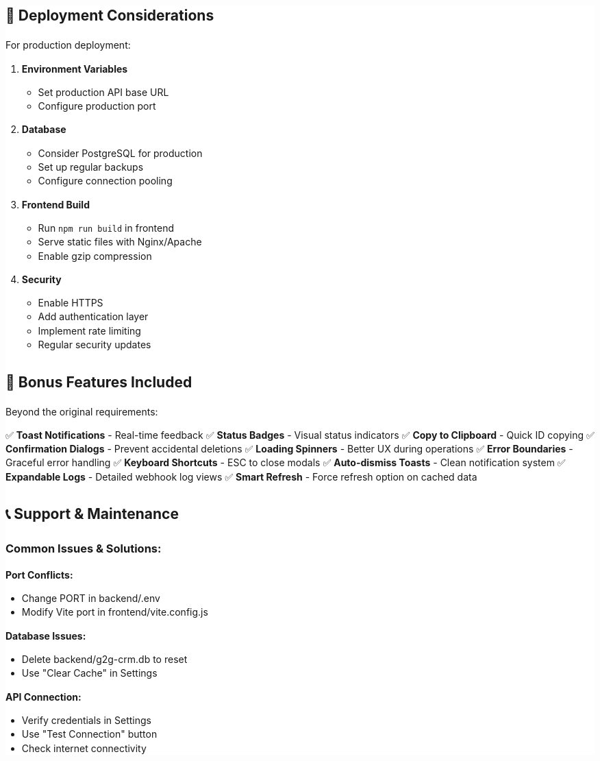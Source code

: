 ## 🚀 Deployment Considerations

For production deployment:

1. **Environment Variables**
   - Set production API base URL
   - Configure production port

2. **Database**
   - Consider PostgreSQL for production
   - Set up regular backups
   - Configure connection pooling

3. **Frontend Build**
   - Run `npm run build` in frontend
   - Serve static files with Nginx/Apache
   - Enable gzip compression

4. **Security**
   - Enable HTTPS
   - Add authentication layer
   - Implement rate limiting
   - Regular security updates

## 🎁 Bonus Features Included

Beyond the original requirements:

✅ **Toast Notifications** - Real-time feedback
✅ **Status Badges** - Visual status indicators
✅ **Copy to Clipboard** - Quick ID copying
✅ **Confirmation Dialogs** - Prevent accidental deletions
✅ **Loading Spinners** - Better UX during operations
✅ **Error Boundaries** - Graceful error handling
✅ **Keyboard Shortcuts** - ESC to close modals
✅ **Auto-dismiss Toasts** - Clean notification system
✅ **Expandable Logs** - Detailed webhook log views
✅ **Smart Refresh** - Force refresh option on cached data

## 📞 Support & Maintenance

### Common Issues & Solutions:

**Port Conflicts:**
- Change PORT in backend/.env
- Modify Vite port in frontend/vite.config.js

**Database Issues:**
- Delete backend/g2g-crm.db to reset
- Use "Clear Cache" in Settings

**API Connection:**
- Verify credentials in Settings
- Use "Test Connection" button
- Check internet connectivity
